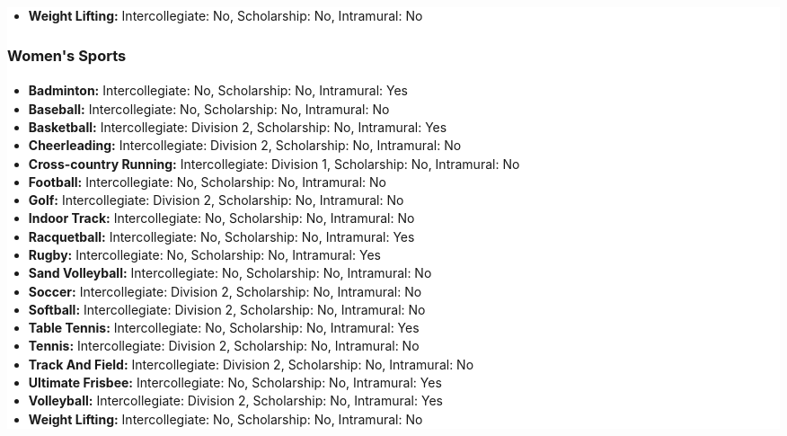 - **Weight Lifting:** Intercollegiate: No, Scholarship: No, Intramural: No

### Women's Sports

- **Badminton:** Intercollegiate: No, Scholarship: No, Intramural: Yes
- **Baseball:** Intercollegiate: No, Scholarship: No, Intramural: No
- **Basketball:** Intercollegiate: Division 2, Scholarship: No, Intramural: Yes
- **Cheerleading:** Intercollegiate: Division 2, Scholarship: No, Intramural: No
- **Cross-country Running:** Intercollegiate: Division 1, Scholarship: No, Intramural: No
- **Football:** Intercollegiate: No, Scholarship: No, Intramural: No
- **Golf:** Intercollegiate: Division 2, Scholarship: No, Intramural: No
- **Indoor Track:** Intercollegiate: No, Scholarship: No, Intramural: No
- **Racquetball:** Intercollegiate: No, Scholarship: No, Intramural: Yes
- **Rugby:** Intercollegiate: No, Scholarship: No, Intramural: Yes
- **Sand Volleyball:** Intercollegiate: No, Scholarship: No, Intramural: No
- **Soccer:** Intercollegiate: Division 2, Scholarship: No, Intramural: No
- **Softball:** Intercollegiate: Division 2, Scholarship: No, Intramural: No
- **Table Tennis:** Intercollegiate: No, Scholarship: No, Intramural: Yes
- **Tennis:** Intercollegiate: Division 2, Scholarship: No, Intramural: No
- **Track And Field:** Intercollegiate: Division 2, Scholarship: No, Intramural: No
- **Ultimate Frisbee:** Intercollegiate: No, Scholarship: No, Intramural: Yes
- **Volleyball:** Intercollegiate: Division 2, Scholarship: No, Intramural: Yes
- **Weight Lifting:** Intercollegiate: No, Scholarship: No, Intramural: No
